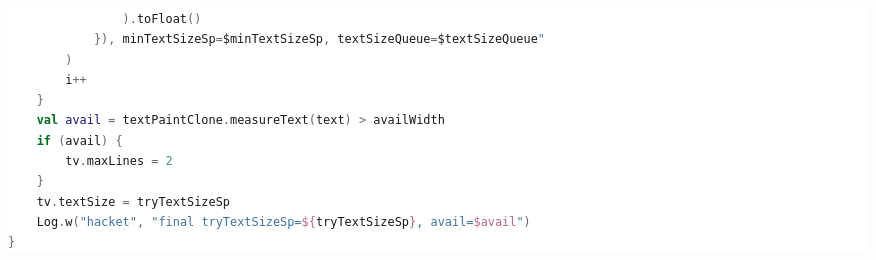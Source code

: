 ```kotlin
				).toFloat()  
			}), minTextSizeSp=$minTextSizeSp, textSizeQueue=$textSizeQueue"  
		)  
		i++  
	}  
	val avail = textPaintClone.measureText(text) > availWidth  
	if (avail) {  
		tv.maxLines = 2  
	}  
	tv.textSize = tryTextSizeSp  
	Log.w("hacket", "final tryTextSizeSp=${tryTextSizeSp}, avail=$avail")  
}
```
